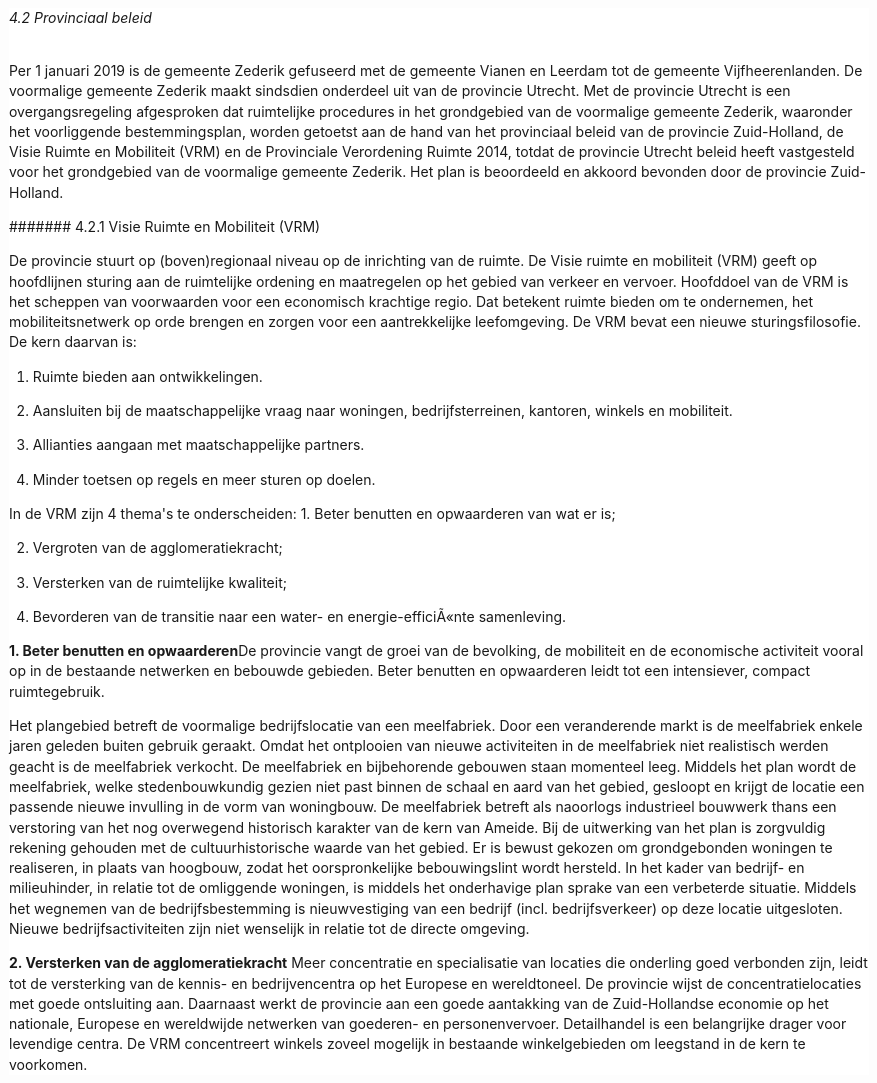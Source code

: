 ###### 4\.2 Provinciaal beleid

Per 1 januari 2019 is de gemeente Zederik gefuseerd met de gemeente Vianen en Leerdam tot de gemeente Vijfheerenlanden. De voormalige gemeente Zederik maakt sindsdien onderdeel uit van de provincie Utrecht. Met de provincie Utrecht is een overgangsregeling afgesproken dat ruimtelijke procedures in het grondgebied van de voormalige gemeente Zederik, waaronder het voorliggende bestemmingsplan, worden getoetst aan de hand van het provinciaal beleid van de provincie Zuid\-Holland, de Visie Ruimte en Mobiliteit (VRM) en de Provinciale Verordening Ruimte 2014, totdat de provincie Utrecht beleid heeft vastgesteld voor het grondgebied van de voormalige gemeente Zederik. Het plan is beoordeeld en akkoord bevonden door de provincie Zuid\-Holland.

####### 4\.2\.1 Visie Ruimte en Mobiliteit (VRM)

De provincie stuurt op (boven)regionaal niveau op de inrichting van de ruimte. De Visie ruimte en mobiliteit (VRM) geeft op hoofdlijnen sturing aan de ruimtelijke ordening en maatregelen op het gebied van verkeer en vervoer. Hoofddoel van de VRM is het scheppen van voorwaarden voor een economisch krachtige regio. Dat betekent ruimte bieden om te ondernemen, het mobiliteitsnetwerk op orde brengen en zorgen voor een aantrekkelijke leefomgeving. De VRM bevat een nieuwe sturingsfilosofie. De kern daarvan is:

1. Ruimte bieden aan ontwikkelingen.

2. Aansluiten bij de maatschappelijke vraag naar woningen, bedrijfsterreinen, kantoren, winkels en mobiliteit.

3. Allianties aangaan met maatschappelijke partners.

4. Minder toetsen op regels en meer sturen op doelen.

In de VRM zijn 4 thema's te onderscheiden: 1. Beter benutten en opwaarderen van wat er is;

2. Vergroten van de agglomeratiekracht;

3. Versterken van de ruimtelijke kwaliteit;

4. Bevorderen van de transitie naar een water\- en energie\-efficiÃ«nte samenleving.

**1\. Beter benutten en opwaarderen**De provincie vangt de groei van de bevolking, de mobiliteit en de economische activiteit vooral op in de bestaande netwerken en bebouwde gebieden. Beter benutten en opwaarderen leidt tot een intensiever, compact ruimtegebruik.

Het plangebied betreft de voormalige bedrijfslocatie van een meelfabriek. Door een veranderende markt is de meelfabriek enkele jaren geleden buiten gebruik geraakt. Omdat het ontplooien van nieuwe activiteiten in de meelfabriek niet realistisch werden geacht is de meelfabriek verkocht. De meelfabriek en bijbehorende gebouwen staan momenteel leeg. Middels het plan wordt de meelfabriek, welke stedenbouwkundig gezien niet past binnen de schaal en aard van het gebied, gesloopt en krijgt de locatie een passende nieuwe invulling in de vorm van woningbouw. De meelfabriek betreft als naoorlogs industrieel bouwwerk thans een verstoring van het nog overwegend historisch karakter van de kern van Ameide. Bij de uitwerking van het plan is zorgvuldig rekening gehouden met de cultuurhistorische waarde van het gebied. Er is bewust gekozen om grondgebonden woningen te realiseren, in plaats van hoogbouw, zodat het oorspronkelijke bebouwingslint wordt hersteld. In het kader van bedrijf\- en milieuhinder, in relatie tot de omliggende woningen, is middels het onderhavige plan sprake van een verbeterde situatie. Middels het wegnemen van de bedrijfsbestemming is nieuwvestiging van een bedrijf (incl. bedrijfsverkeer) op deze locatie uitgesloten. Nieuwe bedrijfsactiviteiten zijn niet wenselijk in relatie tot de directe omgeving.

**2\. Versterken van de agglomeratiekracht** Meer concentratie en specialisatie van locaties die onderling goed verbonden zijn, leidt tot de versterking van de kennis\- en bedrijvencentra op het Europese en wereldtoneel. De provincie wijst de concentratielocaties met goede ontsluiting aan. Daarnaast werkt de provincie aan een goede aantakking van de Zuid\-Hollandse economie op het nationale, Europese en wereldwijde netwerken van goederen\- en personenvervoer. Detailhandel is een belangrijke drager voor levendige centra. De VRM concentreert winkels zoveel mogelijk in bestaande winkelgebieden om leegstand in de kern te voorkomen.
